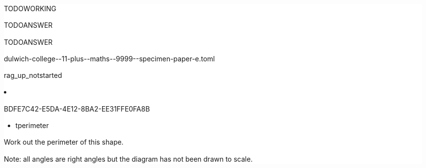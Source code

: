 TODOWORKING

</div>
</div>
<div class='answers'>
<div class='answer'>

TODOANSWER

</div>
<div class='answer'>

TODOANSWER

</div>
</div>

<div class='papername'>
<p>dulwich-college--11-plus--maths--9999--specimen-paper-e.toml</p>
</div>
<div class='rag'>
<p>rag_up_notstarted</p>
</div>
</div>
</li>
<li>
<div class='question_envelope rag_nm_g1 question'>
<div class='uuid'>
<p>BDFE7C42-E5DA-4E12-8BA2-EE31FFE0FA8B</p>
</div>
<div class='topics'>
<ul>
<li>
tperimeter
</li>
</ul>
</div>
<div class='question question'>

Work out the perimeter of this shape. 

Note: all angles are right angles but the diagram has not been drawn to scale. 
